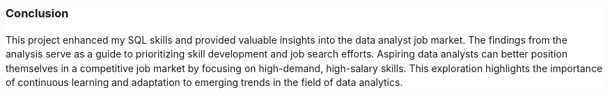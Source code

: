 ### **Conclusion**

This project enhanced my SQL skills and provided valuable insights into the data analyst job market. The findings from the analysis serve as a guide to prioritizing skill development and job search efforts. Aspiring data analysts can better position themselves in a competitive job market by focusing on high-demand, high-salary skills. This exploration highlights the importance of continuous learning and adaptation to emerging trends in the field of data analytics.